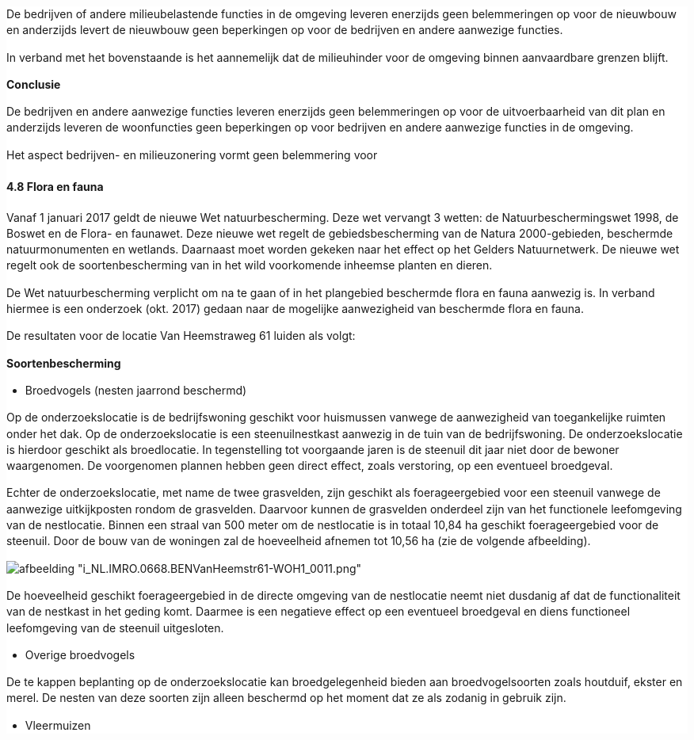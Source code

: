 De bedrijven of andere milieubelastende functies in de omgeving leveren enerzijds geen belemmeringen op voor de nieuwbouw en anderzijds levert de nieuwbouw geen beperkingen op voor de bedrijven en andere aanwezige functies.

In verband met het bovenstaande is het aannemelijk dat de milieuhinder voor de omgeving binnen aanvaardbare grenzen blijft.

**Conclusie**

De bedrijven en andere aanwezige functies leveren enerzijds geen belemmeringen op voor de uitvoerbaarheid van dit plan en anderzijds leveren de woonfuncties geen beperkingen op voor bedrijven en andere aanwezige functies in de omgeving.

Het aspect bedrijven\- en milieuzonering vormt geen belemmering voor

#### 4\.8 Flora en fauna

Vanaf 1 januari 2017 geldt de nieuwe Wet natuurbescherming. Deze wet vervangt 3 wetten: de Natuurbeschermingswet 1998, de Boswet en de Flora\- en faunawet. Deze nieuwe wet regelt de gebiedsbescherming van de Natura 2000\-gebieden, beschermde natuurmonumenten en wetlands. Daarnaast moet worden gekeken naar het effect op het Gelders Natuurnetwerk. De nieuwe wet regelt ook de soortenbescherming van in het wild voorkomende inheemse planten en dieren.

De Wet natuurbescherming verplicht om na te gaan of in het plangebied beschermde flora en fauna aanwezig is. In verband hiermee is een onderzoek (okt. 2017\) gedaan naar de mogelijke aanwezigheid van beschermde flora en fauna.

De resultaten voor de locatie Van Heemstraweg 61 luiden als volgt:

**Soortenbescherming**

* Broedvogels (nesten jaarrond beschermd)

Op de onderzoekslocatie is de bedrijfswoning geschikt voor huismussen vanwege de aanwezigheid van toegankelijke ruimten onder het dak. Op de onderzoekslocatie is een steenuilnestkast aanwezig in de tuin van de bedrijfswoning. De onderzoekslocatie is hierdoor geschikt als broedlocatie. In tegenstelling tot voorgaande jaren is de steenuil dit jaar niet door de bewoner waargenomen. De voorgenomen plannen hebben geen direct effect, zoals verstoring, op een eventueel broedgeval.

Echter de onderzoekslocatie, met name de twee grasvelden, zijn geschikt als foerageergebied voor een steenuil vanwege de aanwezige uitkijkposten rondom de grasvelden. Daarvoor kunnen de grasvelden onderdeel zijn van het functionele leefomgeving van de nestlocatie. Binnen een straal van 500 meter om de nestlocatie is in totaal 10,84 ha geschikt foerageergebied voor de steenuil. Door de bouw van de woningen zal de hoeveelheid afnemen tot 10,56 ha (zie de volgende afbeelding).

![afbeelding "i_NL.IMRO.0668.BENVanHeemstr61-WOH1_0011.png"](i_NL.IMRO.0668.BENVanHeemstr61-WOH1_0011.png)

De hoeveelheid geschikt foerageergebied in de directe omgeving van de nestlocatie neemt niet dusdanig af dat de functionaliteit van de nestkast in het geding komt. Daarmee is een negatieve effect op een eventueel broedgeval en diens functioneel leefomgeving van de steenuil uitgesloten.

* Overige broedvogels

De te kappen beplanting op de onderzoekslocatie kan broedgelegenheid bieden aan broedvogelsoorten zoals houtduif, ekster en merel. De nesten van deze soorten zijn alleen beschermd op het moment dat ze als zodanig in gebruik zijn.

* Vleermuizen
